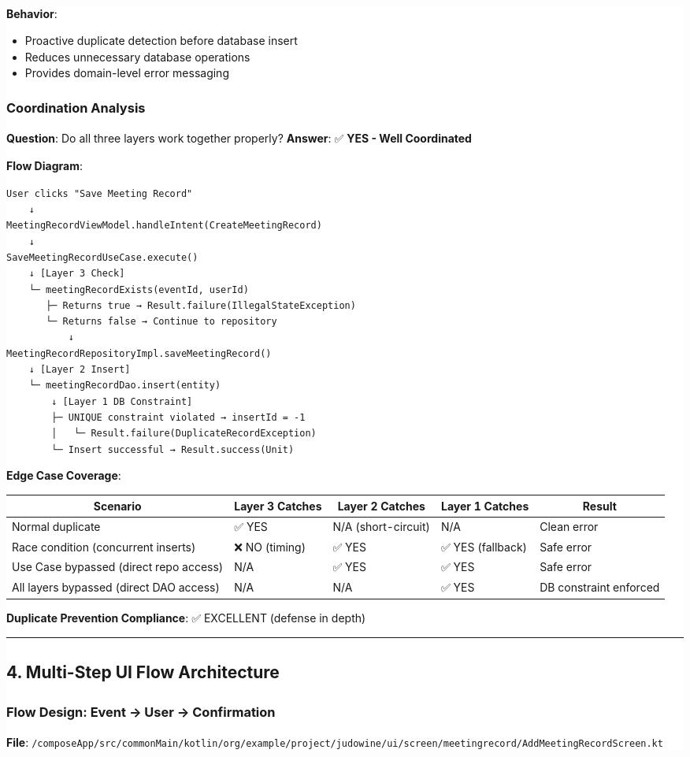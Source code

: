 
**Behavior**:
- Proactive duplicate detection before database insert
- Reduces unnecessary database operations
- Provides domain-level error messaging

### Coordination Analysis

**Question**: Do all three layers work together properly?
**Answer**: ✅ **YES - Well Coordinated**

**Flow Diagram**:
```
User clicks "Save Meeting Record"
    ↓
MeetingRecordViewModel.handleIntent(CreateMeetingRecord)
    ↓
SaveMeetingRecordUseCase.execute()
    ↓ [Layer 3 Check]
    └─ meetingRecordExists(eventId, userId)
       ├─ Returns true → Result.failure(IllegalStateException)
       └─ Returns false → Continue to repository
           ↓
MeetingRecordRepositoryImpl.saveMeetingRecord()
    ↓ [Layer 2 Insert]
    └─ meetingRecordDao.insert(entity)
        ↓ [Layer 1 DB Constraint]
        ├─ UNIQUE constraint violated → insertId = -1
        │   └─ Result.failure(DuplicateRecordException)
        └─ Insert successful → Result.success(Unit)
```

**Edge Case Coverage**:

| Scenario | Layer 3 Catches | Layer 2 Catches | Layer 1 Catches | Result |
|----------|----------------|-----------------|-----------------|--------|
| Normal duplicate | ✅ YES | N/A (short-circuit) | N/A | Clean error |
| Race condition (concurrent inserts) | ❌ NO (timing) | ✅ YES | ✅ YES (fallback) | Safe error |
| Use Case bypassed (direct repo access) | N/A | ✅ YES | ✅ YES | Safe error |
| All layers bypassed (direct DAO access) | N/A | N/A | ✅ YES | DB constraint enforced |

**Duplicate Prevention Compliance**: ✅ EXCELLENT (defense in depth)

---

## 4. Multi-Step UI Flow Architecture

### Flow Design: Event → User → Confirmation

**File**: `/composeApp/src/commonMain/kotlin/org/example/project/judowine/ui/screen/meetingrecord/AddMeetingRecordScreen.kt`
